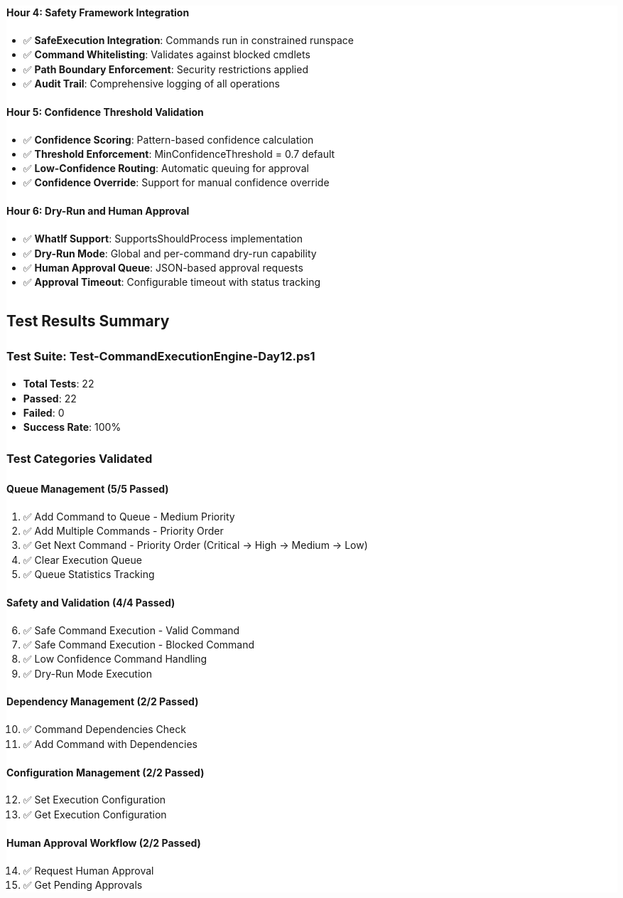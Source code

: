#### Hour 4: Safety Framework Integration
- ✅ **SafeExecution Integration**: Commands run in constrained runspace
- ✅ **Command Whitelisting**: Validates against blocked cmdlets
- ✅ **Path Boundary Enforcement**: Security restrictions applied
- ✅ **Audit Trail**: Comprehensive logging of all operations

#### Hour 5: Confidence Threshold Validation
- ✅ **Confidence Scoring**: Pattern-based confidence calculation
- ✅ **Threshold Enforcement**: MinConfidenceThreshold = 0.7 default
- ✅ **Low-Confidence Routing**: Automatic queuing for approval
- ✅ **Confidence Override**: Support for manual confidence override

#### Hour 6: Dry-Run and Human Approval
- ✅ **WhatIf Support**: SupportsShouldProcess implementation
- ✅ **Dry-Run Mode**: Global and per-command dry-run capability
- ✅ **Human Approval Queue**: JSON-based approval requests
- ✅ **Approval Timeout**: Configurable timeout with status tracking

## Test Results Summary

### Test Suite: Test-CommandExecutionEngine-Day12.ps1
- **Total Tests**: 22
- **Passed**: 22
- **Failed**: 0
- **Success Rate**: 100%

### Test Categories Validated

#### Queue Management (5/5 Passed)
1. ✅ Add Command to Queue - Medium Priority
2. ✅ Add Multiple Commands - Priority Order
3. ✅ Get Next Command - Priority Order (Critical → High → Medium → Low)
4. ✅ Clear Execution Queue
5. ✅ Queue Statistics Tracking

#### Safety and Validation (4/4 Passed)
6. ✅ Safe Command Execution - Valid Command
7. ✅ Safe Command Execution - Blocked Command
8. ✅ Low Confidence Command Handling
9. ✅ Dry-Run Mode Execution

#### Dependency Management (2/2 Passed)
10. ✅ Command Dependencies Check
11. ✅ Add Command with Dependencies

#### Configuration Management (2/2 Passed)
12. ✅ Set Execution Configuration
13. ✅ Get Execution Configuration

#### Human Approval Workflow (2/2 Passed)
14. ✅ Request Human Approval
15. ✅ Get Pending Approvals

